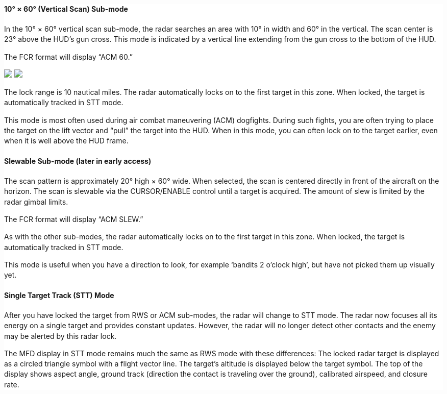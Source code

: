 #### 10° × 60° (Vertical Scan) Sub-mode

In the 10° × 60° vertical scan sub-mode, the radar searches an area with 10° in width and 60° in the vertical.
The scan center is 23° above the HUD’s gun cross. This mode is indicated by a vertical line extending from the
gun cross to the bottom of the HUD.

The FCR format will display “ACM 60.”

![](img/img-152-1-screen.jpg)
![](img/img-152-2-screen.jpg)

The lock range is 10 nautical miles. The radar automatically locks on to the first target in this zone. When
locked, the target is automatically tracked in STT mode.

This mode is most often used during air combat maneuvering (ACM) dogfights. During such fights, you are
often trying to place the target on the lift vector and “pull” the target into the HUD. When in this mode, you can
often lock on to the target earlier, even when it is well above the HUD frame.

#### Slewable Sub-mode (later in early access)

The scan pattern is approximately 20° high × 60° wide. When selected, the scan is centered directly in front of
the aircraft on the horizon. The scan is slewable via the CURSOR/ENABLE control until a target is acquired.
The amount of slew is limited by the radar gimbal limits.

The FCR format will display “ACM SLEW.”

As with the other sub-modes, the radar automatically locks on to the first target in this zone. When locked, the
target is automatically tracked in STT mode.

This mode is useful when you have a direction to look, for example ‘bandits 2 o’clock high’, but have not picked
them up visually yet.

#### Single Target Track (STT) Mode

After you have locked the target from RWS or ACM sub-modes, the radar will change to STT mode. The radar
now focuses all its energy on a single target and provides constant updates. However, the radar will no longer
detect other contacts and the enemy may be alerted by this radar lock.

The MFD display in STT mode remains much the same as RWS mode with these differences: The locked
radar target is displayed as a circled triangle symbol with a flight vector line. The target’s altitude is displayed
below the target symbol. The top of the display shows aspect angle, ground track (direction the contact is
traveling over the ground), calibrated airspeed, and closure rate.
